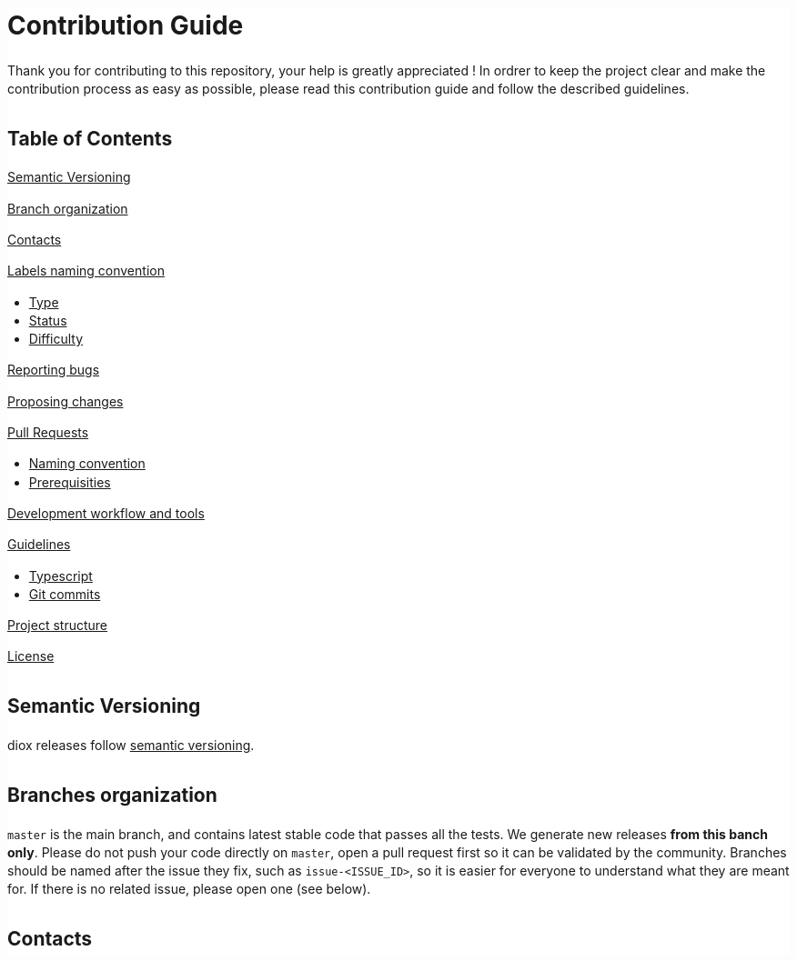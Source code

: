 # Contribution Guide

Thank you for contributing to this repository, your help is greatly appreciated !
In ordrer to keep the project clear and make the contribution process as easy as possible, please
read this contribution guide and follow the described guidelines.


## Table of Contents

[Semantic Versioning](#semantic-versioning)

[Branch organization](#branch-organization)

[Contacts](#contacts)

[Labels naming convention](#labels-naming-convention)
 * [Type](#type)
 * [Status](#status)
 * [Difficulty](#difficulty)

[Reporting bugs](#reporting-bugs)

[Proposing changes](#proposing-changes)

[Pull Requests](#pull-requests)
 * [Naming convention](#naming-convention)
 * [Prerequisities](#prerequisities)

[Development workflow and tools](#development-workflow-and-tools)

[Guidelines](#guidelines)
 * [Typescript](#typescript)
 * [Git commits](#git-commits)

[Project structure](#project-structure)

[License](#license)


## Semantic Versioning

diox releases follow [semantic versioning](https://semver.org/).


## Branches organization

`master` is the main branch, and contains latest stable code that passes all the tests. We generate
new releases **from this banch only**. Please do not push your code directly on `master`, open a
pull request first so it can be validated by the community. Branches should be named after the
issue they fix, such as `issue-<ISSUE_ID>`, so it is easier for everyone to understand what they
are meant for. If there is no related issue, please open one (see below).


## Contacts
